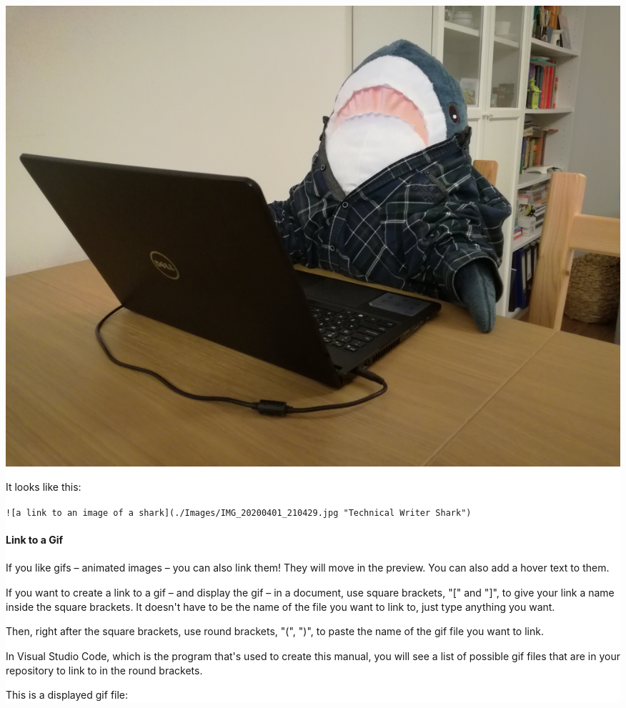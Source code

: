 ![a link to an image of a shark](./Images/IMG_20200401_210429.jpg "Technical Writer Shark")

It looks like this:

`![a link to an image of a shark](./Images/IMG_20200401_210429.jpg "Technical Writer Shark")`

#### Link to a Gif
If you like gifs – animated images – you can also link them! They will move in the preview. You can also add a hover text to them.

If you want to create a link to a gif – and display the gif – in a document, use square brackets, "[" and "]", to give your link a name inside the square brackets. It doesn't have to be the name of the file you want to link to, just type anything you want.

Then, right after the square brackets, use round brackets, "(", ")", to paste the name of the gif file you want to link.

In Visual Studio Code, which is the program that's used to create this manual, you will see a list of possible gif files that are in your repository to link to in the round brackets.

This is a displayed gif file:
